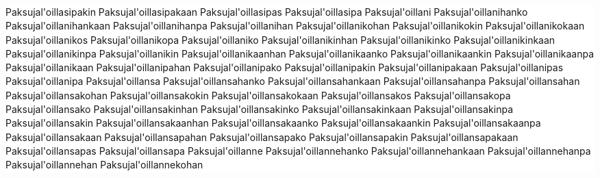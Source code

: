 Paksujal'oillasipakin
Paksujal'oillasipakaan
Paksujal'oillasipas
Paksujal'oillasipa
Paksujal'oillani
Paksujal'oillanihanko
Paksujal'oillanihankaan
Paksujal'oillanihanpa
Paksujal'oillanihan
Paksujal'oillanikohan
Paksujal'oillanikokin
Paksujal'oillanikokaan
Paksujal'oillanikos
Paksujal'oillanikopa
Paksujal'oillaniko
Paksujal'oillanikinhan
Paksujal'oillanikinko
Paksujal'oillanikinkaan
Paksujal'oillanikinpa
Paksujal'oillanikin
Paksujal'oillanikaanhan
Paksujal'oillanikaanko
Paksujal'oillanikaankin
Paksujal'oillanikaanpa
Paksujal'oillanikaan
Paksujal'oillanipahan
Paksujal'oillanipako
Paksujal'oillanipakin
Paksujal'oillanipakaan
Paksujal'oillanipas
Paksujal'oillanipa
Paksujal'oillansa
Paksujal'oillansahanko
Paksujal'oillansahankaan
Paksujal'oillansahanpa
Paksujal'oillansahan
Paksujal'oillansakohan
Paksujal'oillansakokin
Paksujal'oillansakokaan
Paksujal'oillansakos
Paksujal'oillansakopa
Paksujal'oillansako
Paksujal'oillansakinhan
Paksujal'oillansakinko
Paksujal'oillansakinkaan
Paksujal'oillansakinpa
Paksujal'oillansakin
Paksujal'oillansakaanhan
Paksujal'oillansakaanko
Paksujal'oillansakaankin
Paksujal'oillansakaanpa
Paksujal'oillansakaan
Paksujal'oillansapahan
Paksujal'oillansapako
Paksujal'oillansapakin
Paksujal'oillansapakaan
Paksujal'oillansapas
Paksujal'oillansapa
Paksujal'oillanne
Paksujal'oillannehanko
Paksujal'oillannehankaan
Paksujal'oillannehanpa
Paksujal'oillannehan
Paksujal'oillannekohan
